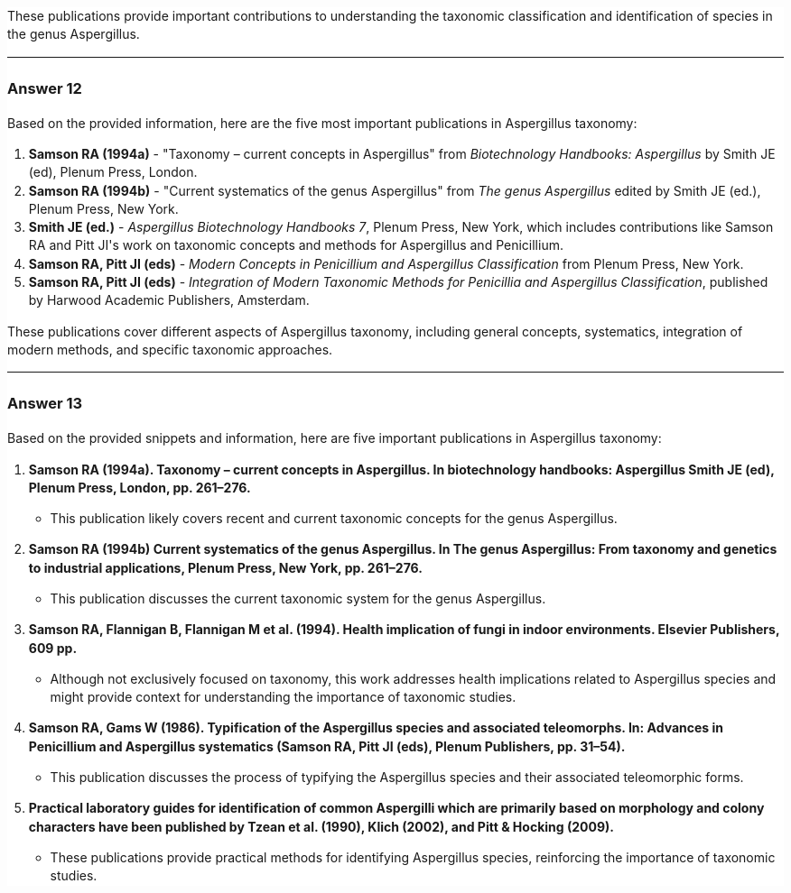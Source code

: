 These publications provide important contributions to understanding the taxonomic classification and identification of species in the genus Aspergillus.

---

### Answer 12

Based on the provided information, here are the five most important publications in Aspergillus taxonomy:

1. **Samson RA (1994a)** - "Taxonomy – current concepts in Aspergillus" from *Biotechnology Handbooks: Aspergillus* by Smith JE (ed), Plenum Press, London.
2. **Samson RA (1994b)** - "Current systematics of the genus Aspergillus" from *The genus Aspergillus* edited by Smith JE (ed.), Plenum Press, New York.
3. **Smith JE (ed.)** - *Aspergillus Biotechnology Handbooks 7*, Plenum Press, New York, which includes contributions like Samson RA and Pitt JI's work on taxonomic concepts and methods for Aspergillus and Penicillium.
4. **Samson RA, Pitt JI (eds)** - *Modern Concepts in Penicillium and Aspergillus Classification* from Plenum Press, New York.
5. **Samson RA, Pitt JI (eds)** - *Integration of Modern Taxonomic Methods for Penicillia and Aspergillus Classification*, published by Harwood Academic Publishers, Amsterdam.

These publications cover different aspects of Aspergillus taxonomy, including general concepts, systematics, integration of modern methods, and specific taxonomic approaches.

---

### Answer 13

Based on the provided snippets and information, here are five important publications in Aspergillus taxonomy:

1. **Samson RA (1994a). Taxonomy – current concepts in Aspergillus. In biotechnology handbooks: Aspergillus Smith JE (ed), Plenum Press, London, pp. 261–276.**
   - This publication likely covers recent and current taxonomic concepts for the genus Aspergillus.

2. **Samson RA (1994b) Current systematics of the genus Aspergillus. In The genus Aspergillus: From taxonomy and genetics to industrial applications, Plenum Press, New York, pp. 261–276.**
   - This publication discusses the current taxonomic system for the genus Aspergillus.

3. **Samson RA, Flannigan B, Flannigan M et al. (1994). Health implication of fungi in indoor environments. Elsevier Publishers, 609 pp.**
   - Although not exclusively focused on taxonomy, this work addresses health implications related to Aspergillus species and might provide context for understanding the importance of taxonomic studies.

4. **Samson RA, Gams W (1986). Typification of the Aspergillus species and associated teleomorphs. In: Advances in Penicillium and Aspergillus systematics (Samson RA, Pitt JI (eds), Plenum Publishers, pp. 31–54).**
   - This publication discusses the process of typifying the Aspergillus species and their associated teleomorphic forms.

5. **Practical laboratory guides for identification of common Aspergilli which are primarily based on morphology and colony characters have been published by Tzean et al. (1990), Klich (2002), and Pitt & Hocking (2009).**
   - These publications provide practical methods for identifying Aspergillus species, reinforcing the importance of taxonomic studies.
